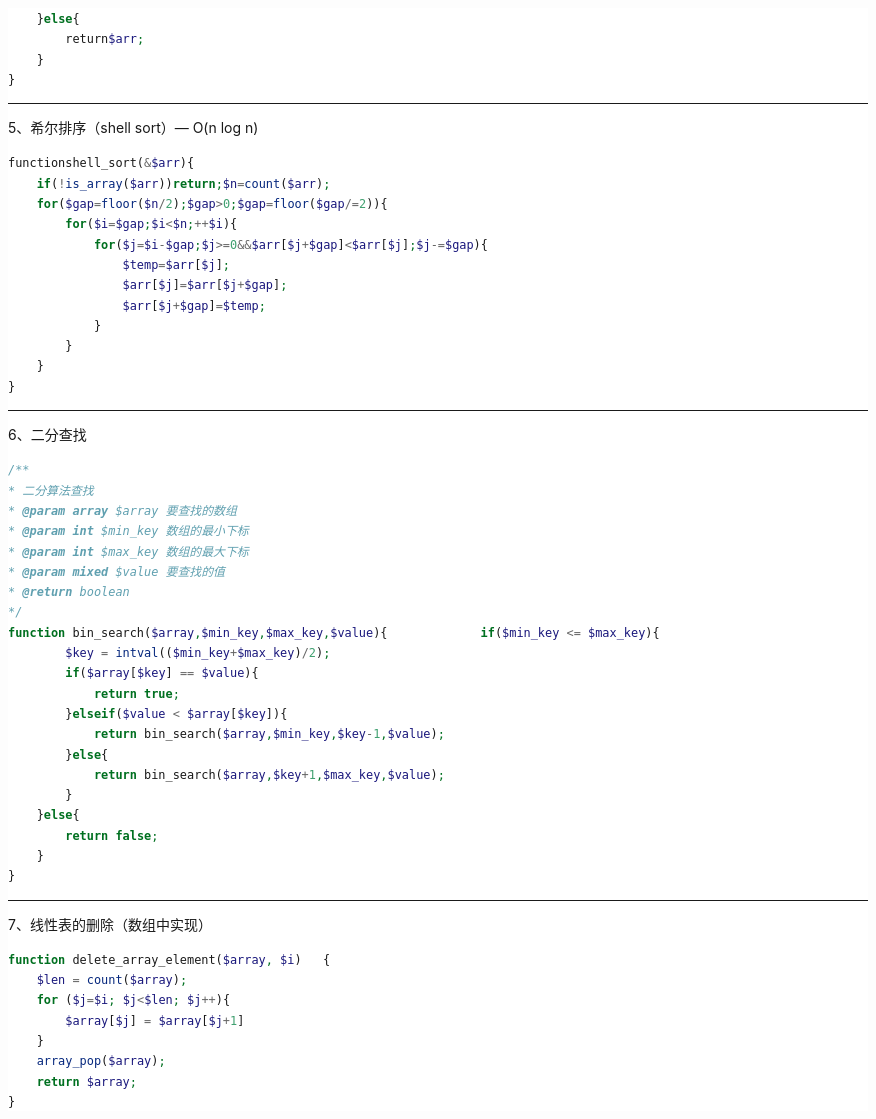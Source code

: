 ```php
    }else{
        return$arr;
    }
}
```

- - -

5、希尔排序（shell sort）— O(n log n)
```php
functionshell_sort(&$arr){
    if(!is_array($arr))return;$n=count($arr);
    for($gap=floor($n/2);$gap>0;$gap=floor($gap/=2)){
        for($i=$gap;$i<$n;++$i){
            for($j=$i-$gap;$j>=0&&$arr[$j+$gap]<$arr[$j];$j-=$gap){
                $temp=$arr[$j];
                $arr[$j]=$arr[$j+$gap];
                $arr[$j+$gap]=$temp;
            }
        }
    }
}
```

- - -

6、二分查找
```php
/** 
* 二分算法查找 
* @param array $array 要查找的数组 
* @param int $min_key 数组的最小下标 
* @param int $max_key 数组的最大下标 
* @param mixed $value 要查找的值 
* @return boolean 
*/ 
function bin_search($array,$min_key,$max_key,$value){             if($min_key <= $max_key){ 
        $key = intval(($min_key+$max_key)/2); 
        if($array[$key] == $value){ 
            return true; 
        }elseif($value < $array[$key]){ 
            return bin_search($array,$min_key,$key-1,$value);
        }else{ 
            return bin_search($array,$key+1,$max_key,$value);
        }   
    }else{      
        return false;   
    } 
} 
```

- - -

7、线性表的删除（数组中实现）
```php
function delete_array_element($array, $i)   {   
    $len = count($array);   
    for ($j=$i; $j<$len; $j++){         
        $array[$j] = $array[$j+1]   
    }   
    array_pop($array);  
    return $array; 
} 
```


[0]: 1%E2%89%A4I%E2%89%A4H